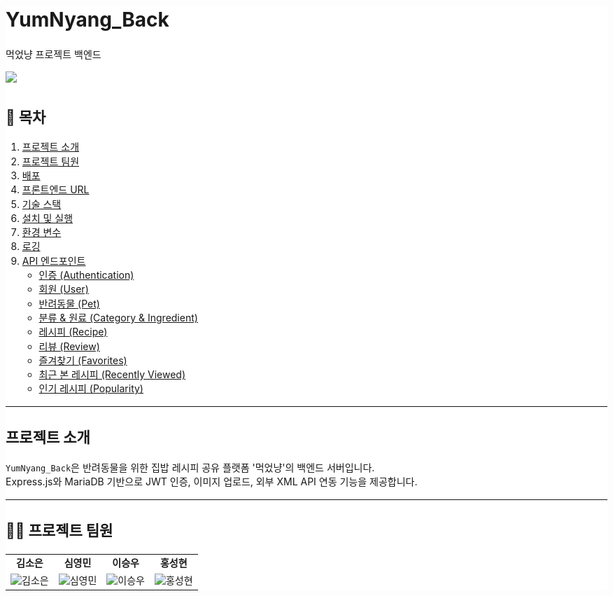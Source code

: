 # YumNyang_Back

먹었냥 프로젝트 백엔드

[<img src="https://img.shields.io/badge/프로젝트 기간-2025.05.08~2025.05.20-fab2ac?style=flat&logo=&logoColor=white" />]()

## 🚀 목차

1. [프로젝트 소개](#프로젝트-소개)
2. [프로젝트 팀원](#️-프로젝트-팀원)
3. [배포](#배포)
4. [프론트엔드 URL](#프론트엔드-url)
5. [기술 스택](#기술-스택)
6. [설치 및 실행](#설치-및-실행)
7. [환경 변수](#환경-변수)
8. [로깅](#로깅)
9. [API 엔드포인트](#api-엔드포인트)
   - [인증 (Authentication)](#인증-authentication)
   - [회원 (User)](#회원-user)
   - [반려동물 (Pet)](#반려동물-pet)
   - [분류 & 원료 (Category & Ingredient)](#분류--원료-category--ingredient)
   - [레시피 (Recipe)](#레시피-recipe)
   - [리뷰 (Review)](#리뷰-review)
   - [즐겨찾기 (Favorites)](#즐겨찾기-favorites)
   - [최근 본 레시피 (Recently Viewed)](#최근-본-레시피-recently-viewed)
   - [인기 레시피 (Popularity)](#인기-레시피-popularity)

---

## 프로젝트 소개

`YumNyang_Back`은 반려동물을 위한 집밥 레시피 공유 플랫폼 '먹었냥'의 백엔드 서버입니다.  
Express.js와 MariaDB 기반으로 JWT 인증, 이미지 업로드, 외부 XML API 연동 기능을 제공합니다.

---

## 💁‍♂️ 프로젝트 팀원

<table>
<tr>
<td width="25%" align="center"><strong>김소은</strong></td>
<td width="25%" align="center"><strong>심영민</strong></td>
<td width="25%" align="center"><strong>이승우</strong></td>
<td width="25%" align="center"><strong>홍성현</strong></td>
</tr>
<tr>
<td width="25%" align="center">
<img src="https://github.com/user-attachments/assets/78bd7518-2c13-4134-9b98-39b5cdbd68d3" width="100px" alt="김소은"/>
</td>
<td width="25%" align="center">
<img src="https://github.com/user-attachments/assets/3a8bbdce-807c-4c5e-a228-fa678184ed1d" width="100px" alt="심영민"/>
</td>
<td width="25%" align="center">
<img src="https://avatars.githubusercontent.com/u/51819005?v=4" width="100px" alt="이승우"/>
</td>
<td width="25%" align="center">
<img src="https://github.com/user-attachments/assets/fde48b01-60f6-41eb-a09b-4e3fcb32d56e" width="100px" alt="홍성현"/>
</td>
</tr>
<tr>